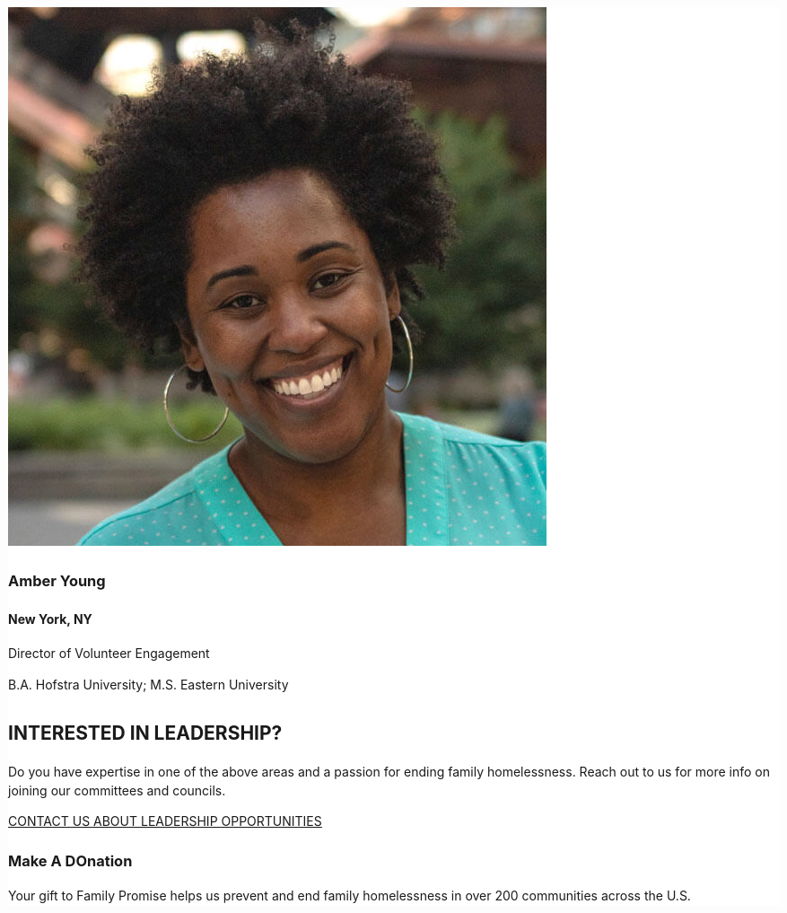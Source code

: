 ![](../../wp-content/uploads/2021/05/Amber-Young.jpg)

### Amber Young

#### New York, NY

Director of Volunteer Engagement

B.A. Hofstra University; M.S. Eastern University

INTERESTED IN LEADERSHIP?
-------------------------

<span style="font-weight: 400;">Do you have expertise in one of the above areas and a passion for ending family homelessness. Reach out to us for more info on joining our committees and councils. </span>

<a href="../../contact/index2cef.html?subject=general" class="et_pb_button et_pb_button_0 et_pb_bg_layout_light">CONTACT US ABOUT LEADERSHIP OPPORTUNITIES</a>

### Make A DOnation

Your gift to Family Promise helps us prevent and end family homelessness in over 200 communities across the U.S.
